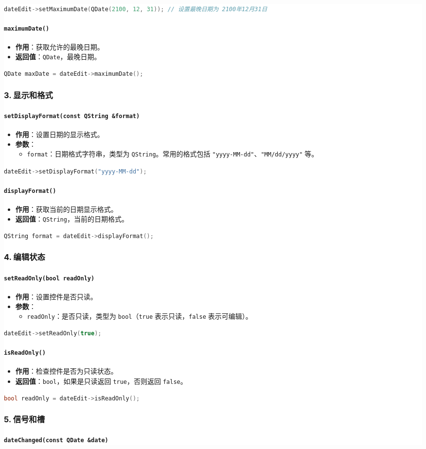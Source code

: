 ```cpp
dateEdit->setMaximumDate(QDate(2100, 12, 31)); // 设置最晚日期为 2100年12月31日
```

#### `maximumDate()`

- **作用**：获取允许的最晚日期。
- **返回值**：`QDate`，最晚日期。

```cpp
QDate maxDate = dateEdit->maximumDate();
```

### 3. **显示和格式**

#### `setDisplayFormat(const QString &format)`

- **作用**：设置日期的显示格式。
- **参数**：
  - `format`：日期格式字符串，类型为 `QString`。常用的格式包括 `"yyyy-MM-dd"`、`"MM/dd/yyyy"` 等。

```cpp
dateEdit->setDisplayFormat("yyyy-MM-dd");
```

#### `displayFormat()`

- **作用**：获取当前的日期显示格式。
- **返回值**：`QString`，当前的日期格式。

```cpp
QString format = dateEdit->displayFormat();
```

### 4. **编辑状态**

#### `setReadOnly(bool readOnly)`

- **作用**：设置控件是否只读。
- **参数**：
  - `readOnly`：是否只读，类型为 `bool`（`true` 表示只读，`false` 表示可编辑）。

```cpp
dateEdit->setReadOnly(true);
```

#### `isReadOnly()`

- **作用**：检查控件是否为只读状态。
- **返回值**：`bool`，如果是只读返回 `true`，否则返回 `false`。

```cpp
bool readOnly = dateEdit->isReadOnly();
```

### 5. **信号和槽**

#### `dateChanged(const QDate &date)`
